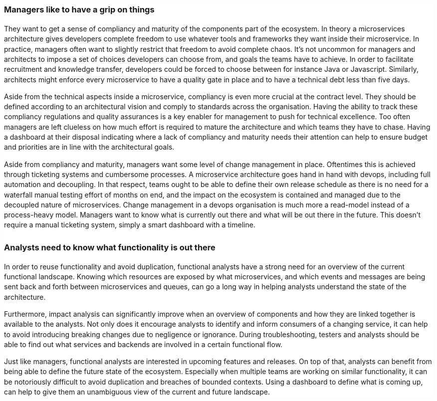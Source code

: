 ### Managers like to have a grip on things

They want to get a sense of compliancy and maturity of the components part of the ecosystem.
In theory a microservices architecture gives developers complete freedom to use whatever tools and frameworks they want inside their microservice.
In practice, managers often want to slightly restrict that freedom to avoid complete chaos.
It’s not uncommon for managers and architects to impose a set of choices developers can choose from, and goals the teams have to achieve.
In order to facilitate recruitment and knowledge transfer, developers could be forced to choose between for instance Java or Javascript.
Similarly, architects might enforce every microservice to have a quality gate in place and to have a technical debt less than five days. 

Aside from the technical aspects inside a microservice, compliancy is even more crucial at the contract level.
They should be defined according to an architectural vision and comply to standards across the organisation.
Having the ability to track these compliancy regulations and quality assurances is a key enabler for management to push for technical excellence.
Too often managers are left clueless on how much effort is required to mature the architecture and which teams they have to chase.
Having a dashboard at their disposal indicating where a lack of compliancy and maturity needs their attention can help to ensure budget and priorities are in line with the architectural goals.


Aside from compliancy and maturity, managers want some level of change management in place.
Oftentimes this is achieved through ticketing systems and cumbersome processes.
A microservice architecture goes hand in hand with devops, including full automation and decoupling.
In that respect, teams ought to be able to define their own release schedule as there is no need for a waterfall manual testing effort of months on end, and the impact on the ecosystem is contained and managed due to the decoupled nature of microservices.
Change management in a devops organisation is much more a read-model instead of a process-heavy model.
Managers want to know what is currently out there and what will be out there in the future.
This doesn’t require a manual ticketing system, simply a smart dashboard with a timeline.

### Analysts need to know what functionality is out there

In order to reuse functionality and avoid duplication, functional analysts have a strong need for an overview of the current functional landscape.
Knowing which resources are exposed by what microservices, and which events and messages are being sent back and forth between microservices and queues, can go a long way in helping analysts understand the state of the architecture. 

Furthermore, impact analysis can significantly improve when an overview of components and how they are linked together is available to the analysts.
Not only does it encourage analysts to identify and inform consumers of a changing service, it can help to avoid introducing breaking changes due to negligence or ignorance.
During troubleshooting, testers and analysts should be able to find out what services and backends are involved in a certain functional flow.

Just like managers, functional analysts are interested in upcoming features and releases.
On top of that, analysts can benefit from being able to define the future state of the ecosystem.
Especially when multiple teams are working on similar functionality, it can be notoriously difficult to avoid duplication and breaches of bounded contexts.
Using a dashboard to define what is coming up, can help to give them an unambiguous view of the current and future landscape.
